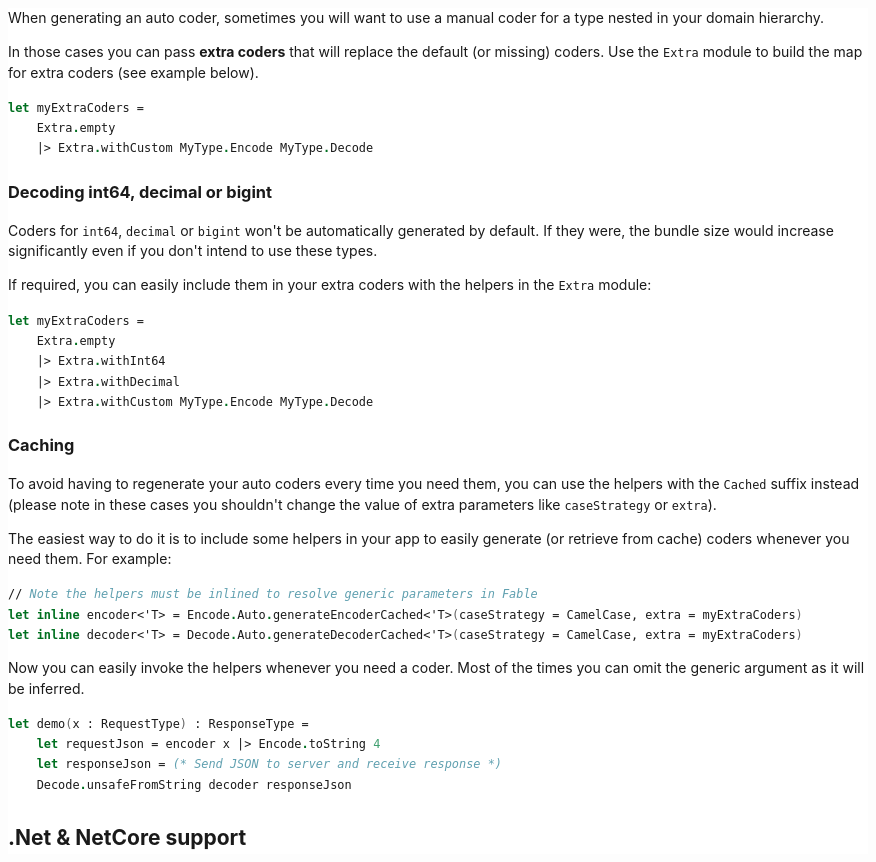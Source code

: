 When generating an auto coder, sometimes you will want to use a manual coder for a type nested in your domain hierarchy.

In those cases you can pass **extra coders** that will replace the default (or missing) coders. Use the `Extra` module to build the map for extra coders (see example below).

```fsharp
let myExtraCoders =
    Extra.empty
    |> Extra.withCustom MyType.Encode MyType.Decode
```

### Decoding int64, decimal or bigint

Coders for `int64`, `decimal` or `bigint` won't be automatically generated by default. If they were, the bundle size would increase significantly even if you don't intend to use these types.

If required, you can easily include them in your extra coders with the helpers in the `Extra` module:

```fsharp
let myExtraCoders =
    Extra.empty
    |> Extra.withInt64
    |> Extra.withDecimal
    |> Extra.withCustom MyType.Encode MyType.Decode
```

### Caching

To avoid having to regenerate your auto coders every time you need them, you can use the helpers with the `Cached` suffix instead (please note in these cases you shouldn't change the value of extra parameters like `caseStrategy` or `extra`).

The easiest way to do it is to include some helpers in your app to easily generate (or retrieve from cache) coders whenever you need them. For example:

```fsharp
// Note the helpers must be inlined to resolve generic parameters in Fable
let inline encoder<'T> = Encode.Auto.generateEncoderCached<'T>(caseStrategy = CamelCase, extra = myExtraCoders)
let inline decoder<'T> = Decode.Auto.generateDecoderCached<'T>(caseStrategy = CamelCase, extra = myExtraCoders)
```

Now you can easily invoke the helpers whenever you need a coder. Most of the times you can omit the generic argument as it will be inferred.

```fsharp
let demo(x : RequestType) : ResponseType =
    let requestJson = encoder x |> Encode.toString 4
    let responseJson = (* Send JSON to server and receive response *)
    Decode.unsafeFromString decoder responseJson
```

## .Net & NetCore support
